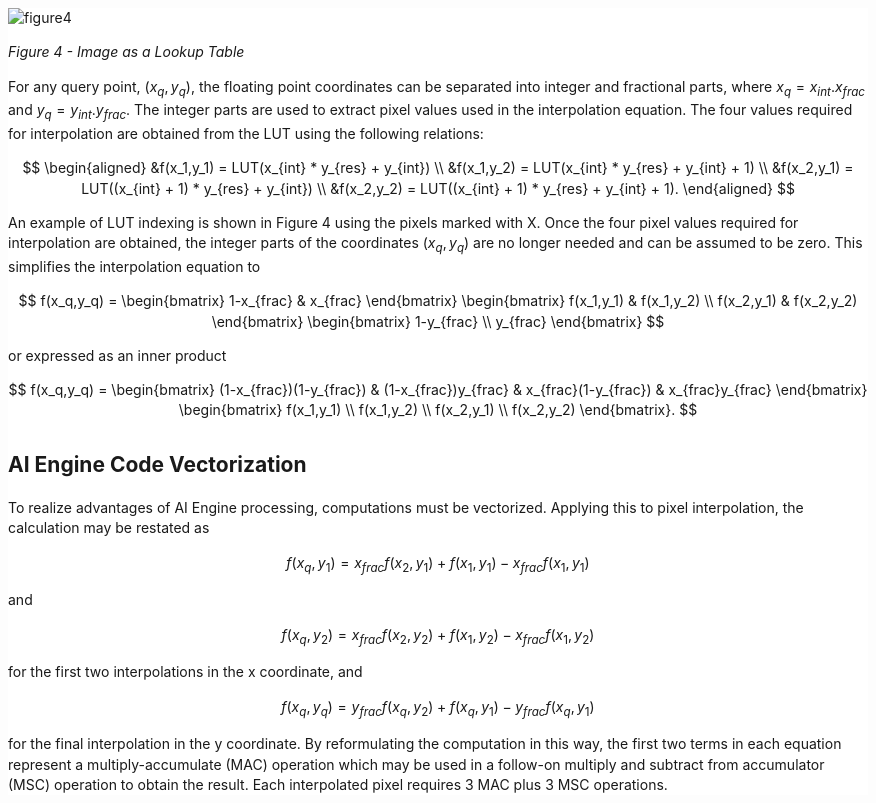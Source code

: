 ![figure4](images/image2lut.png)

*Figure 4 - Image as a Lookup Table*

For any query point, $(x_q,y_q)$, the floating point coordinates can be separated into integer and fractional parts, where $x_q = x_{int}.x_{frac}$ and $y_q = y_{int}.y_{frac}$. The integer parts are used to extract pixel values used in the interpolation equation. The four values required for interpolation are obtained from the LUT using the following relations:

$$
\begin{aligned}
&f(x_1,y_1) = LUT(x_{int} * y_{res} + y_{int}) \\
&f(x_1,y_2) = LUT(x_{int} * y_{res} + y_{int} + 1) \\
&f(x_2,y_1) = LUT((x_{int} + 1) * y_{res} + y_{int}) \\
&f(x_2,y_2) = LUT((x_{int} + 1) * y_{res} + y_{int} + 1).
\end{aligned}
$$

An example of LUT indexing is shown in Figure 4 using the pixels marked with X. Once the four pixel values required for interpolation are obtained, the integer parts of the coordinates $(x_q,y_q)$ are no longer needed and can be assumed to be zero. This simplifies the interpolation equation to

$$
f(x_q,y_q) = \begin{bmatrix} 1-x_{frac} & x_{frac} \end{bmatrix} \begin{bmatrix} f(x_1,y_1) & f(x_1,y_2) \\
f(x_2,y_1) & f(x_2,y_2) \end{bmatrix} \begin{bmatrix} 1-y_{frac} \\
y_{frac} \end{bmatrix}
$$

or expressed as an inner product

$$
f(x_q,y_q) = \begin{bmatrix} (1-x_{frac})(1-y_{frac}) & (1-x_{frac})y_{frac} & x_{frac}(1-y_{frac}) & x_{frac}y_{frac} \end{bmatrix}
\begin{bmatrix} f(x_1,y_1) \\
f(x_1,y_2) \\
f(x_2,y_1) \\
f(x_2,y_2) \end{bmatrix}.
$$

## AI Engine Code Vectorization

To realize advantages of AI Engine processing, computations must be vectorized. Applying this to pixel interpolation, the calculation may be restated as

$$f(x_q,y_1) = x_{frac}f(x_2,y_1) + f(x_1,y_1) - x_{frac}f(x_1,y_1)$$

and

$$f(x_q,y_2) = x_{frac}f(x_2,y_2) + f(x_1,y_2) - x_{frac}f(x_1,y_2)$$

for the first two interpolations in the x coordinate, and

$$f(x_q,y_q) = y_{frac}f(x_q,y_2) + f(x_q,y_1) - y_{frac}f(x_q,y_1)$$

for the final interpolation in the y coordinate. By reformulating the computation in this way, the first two terms in each equation represent a multiply-accumulate (MAC) operation which may be used in a follow-on multiply and subtract from accumulator (MSC) operation to obtain the result. Each interpolated pixel requires 3 MAC plus 3 MSC operations.
